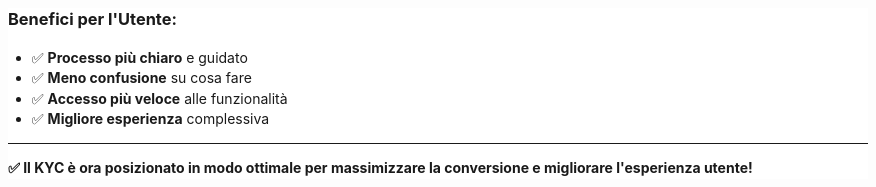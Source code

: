 ### **Benefici per l'Utente:**
- ✅ **Processo più chiaro** e guidato
- ✅ **Meno confusione** su cosa fare
- ✅ **Accesso più veloce** alle funzionalità
- ✅ **Migliore esperienza** complessiva

---

**✅ Il KYC è ora posizionato in modo ottimale per massimizzare la conversione e migliorare l'esperienza utente!** 